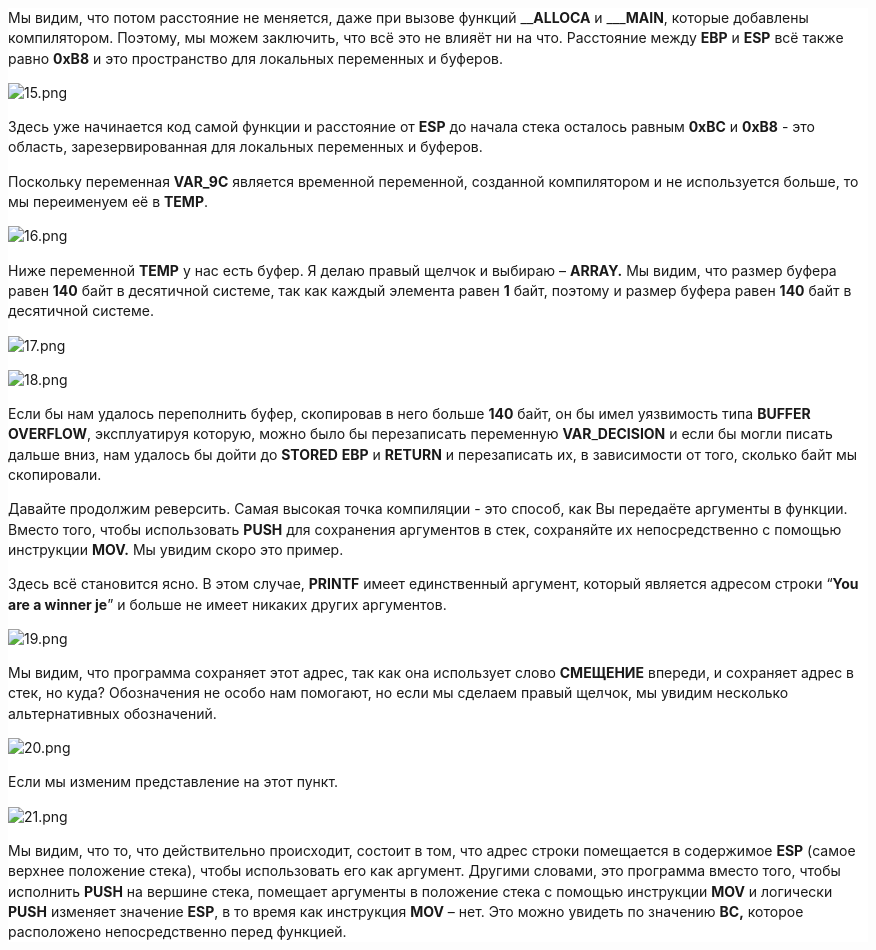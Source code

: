 Мы видим, что потом расстояние не меняется, даже при вызове функций \_\_**ALLOCA** и \_\_\_**MAIN**, которые добавлены компилятором. Поэтому, мы можем заключить, что всё это не влияёт ни на что. Расстояние между **EBP** и **ESP** всё также равно **0xB8** и это пространство для локальных переменных и буферов.  
  
![15.png](https://wasm.in/attachments/15-png.2010/)   
  
Здесь уже начинается код самой функции и расстояние от **ESP** до начала стека осталось равным **0xBC** и **0xB8** - это область, зарезервированная для локальных переменных и буферов.  
  
Поскольку переменная **VAR\_9C** является временной переменной, созданной компилятором и не используется больше, то мы переименуем её в **TEMP**.  
  
![16.png](https://wasm.in/attachments/16-png.2011/)   
  
Ниже переменной **TEMP** у нас есть буфер. Я делаю правый щелчок и выбираю – **ARRAY.** Мы видим, что размер буфера равен **140** байт в десятичной системе, так как каждый элемента равен **1** байт, поэтому и размер буфера равен **140** байт в десятичной системе.  
  
![17.png](https://wasm.in/attachments/17-png.2012/)   
  
![18.png](https://wasm.in/attachments/18-png.2013/)   
  
Если бы нам удалось переполнить буфер, скопировав в него больше **140** байт, он бы имел уязвимость типа **BUFFER** **OVERFLOW**, эксплуатируя которую, можно было бы перезаписать переменную **VAR**\_**DECISION** и если бы могли писать дальше вниз, нам удалось бы дойти до **STORED** **EBP** и **RETURN** и перезаписать их, в зависимости от того, сколько байт мы скопировали.  
  
Давайте продолжим реверсить. Самая высокая точка компиляции - это способ, как Вы передаёте аргументы в функции. Вместо того, чтобы использовать **PUSH** для сохранения аргументов в стек, сохраняйте их непосредственно с помощью инструкции **MOV.** Мы увидим скоро это пример.  
  
Здесь всё становится ясно. В этом случае, **PRINTF** имеет единственный аргумент, который является адресом строки “**You are a winner je**” и больше не имеет никаких других аргументов.  
  
![19.png](https://wasm.in/attachments/19-png.2014/)   
  
Мы видим, что программа сохраняет этот адрес, так как она использует слово **СМЕЩЕНИЕ** впереди, и сохраняет адрес в стек, но куда? Обозначения не особо нам помогают, но если мы сделаем правый щелчок, мы увидим несколько альтернативных обозначений.  
  
![20.png](https://wasm.in/attachments/20-png.2015/)   
  
Если мы изменим представление на этот пункт.  
  
![21.png](https://wasm.in/attachments/21-png.2016/)   
  
Мы видим, что то, что действительно происходит, состоит в том, что адрес строки помещается в содержимое **ESP** \(самое верхнее положение стека\), чтобы использовать его как аргумент. Другими словами, это программа вместо того, чтобы исполнить **PUSH** на вершине стека, помещает аргументы в положение стека с помощью инструкции **MOV** и логически **PUSH** изменяет значение **ESP**, в то время как инструкция **MOV** – нет. Это можно увидеть по значению **BC,** которое расположено непосредственно перед функцией.  
  